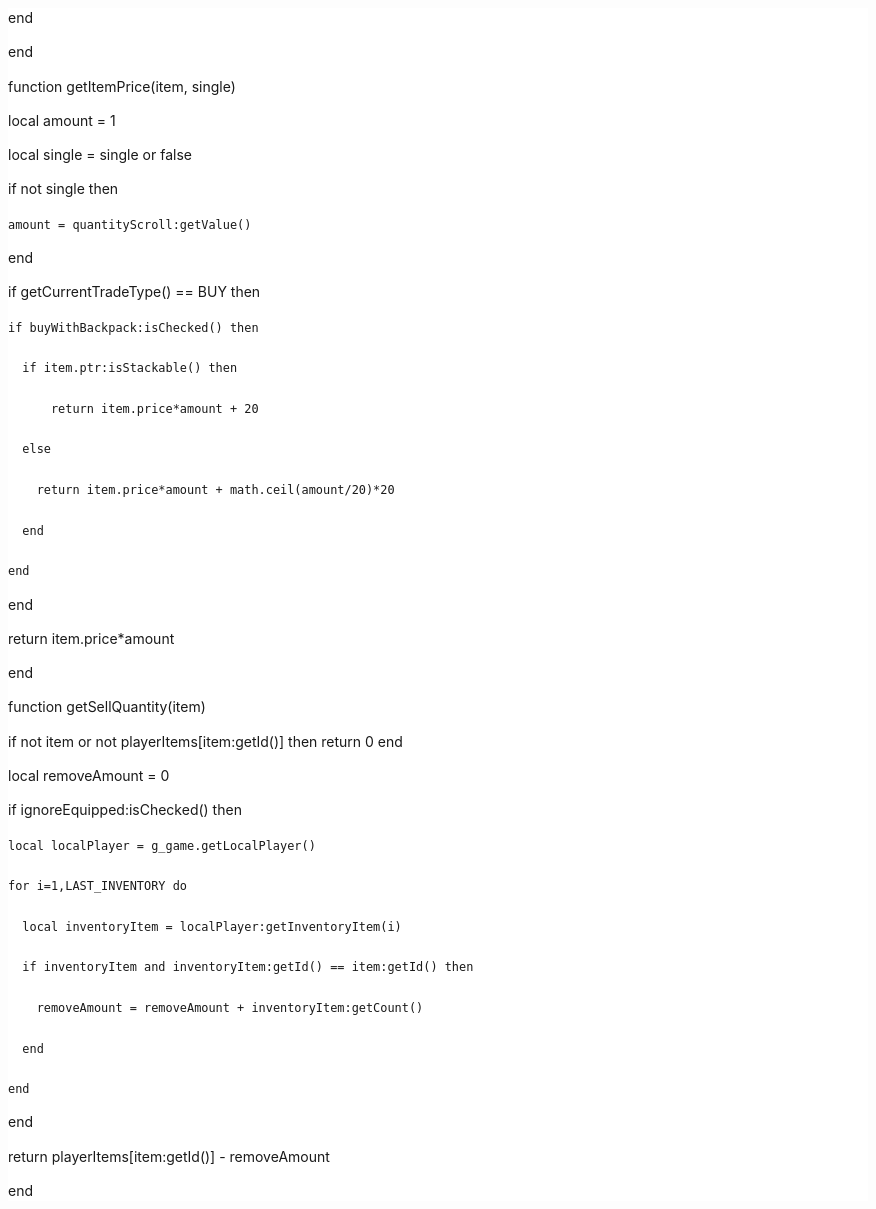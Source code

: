   end

end

function getItemPrice(item, single)

  local amount = 1

  local single = single or false

  if not single then

    amount = quantityScroll:getValue()

  end

  if getCurrentTradeType() == BUY then

    if buyWithBackpack:isChecked() then

      if item.ptr:isStackable() then

          return item.price*amount + 20

      else

        return item.price*amount + math.ceil(amount/20)*20

      end

    end

  end

  return item.price*amount

end

function getSellQuantity(item)

  if not item or not playerItems[item:getId()] then return 0 end

  local removeAmount = 0

  if ignoreEquipped:isChecked() then

    local localPlayer = g_game.getLocalPlayer()

    for i=1,LAST_INVENTORY do

      local inventoryItem = localPlayer:getInventoryItem(i)

      if inventoryItem and inventoryItem:getId() == item:getId() then

        removeAmount = removeAmount + inventoryItem:getCount()

      end

    end

  end

  return playerItems[item:getId()] - removeAmount

end

